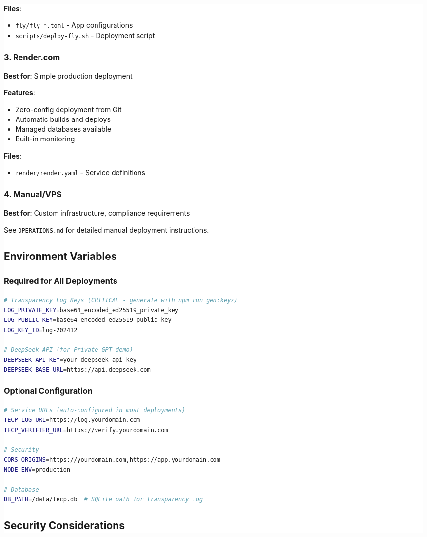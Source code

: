 **Files**:
- `fly/fly-*.toml` - App configurations
- `scripts/deploy-fly.sh` - Deployment script

### 3. Render.com

**Best for**: Simple production deployment

**Features**:
- Zero-config deployment from Git
- Automatic builds and deploys
- Managed databases available
- Built-in monitoring

**Files**:
- `render/render.yaml` - Service definitions

### 4. Manual/VPS

**Best for**: Custom infrastructure, compliance requirements

See `OPERATIONS.md` for detailed manual deployment instructions.

## Environment Variables

### Required for All Deployments

```bash
# Transparency Log Keys (CRITICAL - generate with npm run gen:keys)
LOG_PRIVATE_KEY=base64_encoded_ed25519_private_key
LOG_PUBLIC_KEY=base64_encoded_ed25519_public_key
LOG_KEY_ID=log-202412

# DeepSeek API (for Private-GPT demo)
DEEPSEEK_API_KEY=your_deepseek_api_key
DEEPSEEK_BASE_URL=https://api.deepseek.com
```

### Optional Configuration

```bash
# Service URLs (auto-configured in most deployments)
TECP_LOG_URL=https://log.yourdomain.com
TECP_VERIFIER_URL=https://verify.yourdomain.com

# Security
CORS_ORIGINS=https://yourdomain.com,https://app.yourdomain.com
NODE_ENV=production

# Database
DB_PATH=/data/tecp.db  # SQLite path for transparency log
```

## Security Considerations
